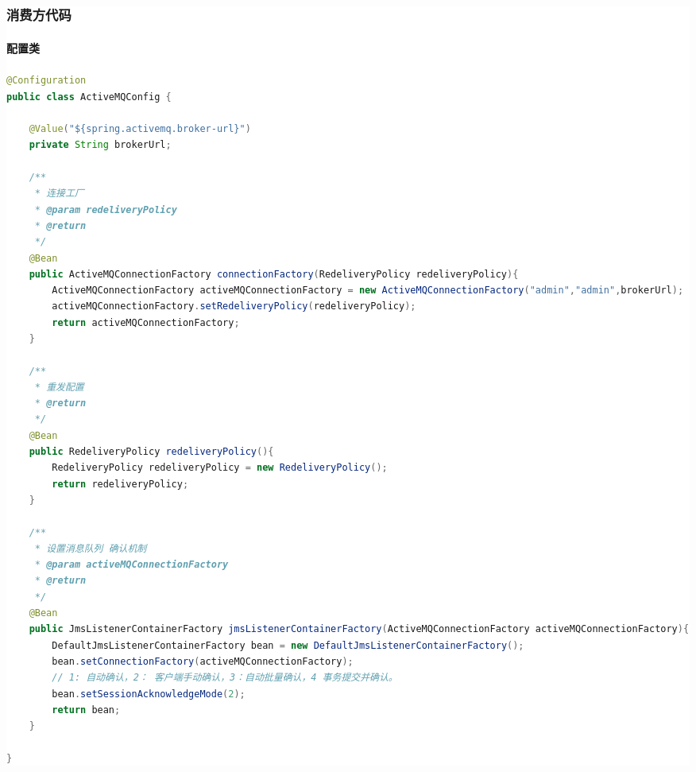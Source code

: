 ### 消费方代码

#### 配置类	

```java
@Configuration
public class ActiveMQConfig {

    @Value("${spring.activemq.broker-url}")
    private String brokerUrl;

    /**
     * 连接工厂
     * @param redeliveryPolicy
     * @return
     */
    @Bean
    public ActiveMQConnectionFactory connectionFactory(RedeliveryPolicy redeliveryPolicy){
        ActiveMQConnectionFactory activeMQConnectionFactory = new ActiveMQConnectionFactory("admin","admin",brokerUrl);
        activeMQConnectionFactory.setRedeliveryPolicy(redeliveryPolicy);
        return activeMQConnectionFactory;
    }

    /**
     * 重发配置
     * @return
     */
    @Bean
    public RedeliveryPolicy redeliveryPolicy(){
        RedeliveryPolicy redeliveryPolicy = new RedeliveryPolicy();
        return redeliveryPolicy;
    }

    /**
     * 设置消息队列 确认机制
     * @param activeMQConnectionFactory
     * @return
     */
    @Bean
    public JmsListenerContainerFactory jmsListenerContainerFactory(ActiveMQConnectionFactory activeMQConnectionFactory){
        DefaultJmsListenerContainerFactory bean = new DefaultJmsListenerContainerFactory();
        bean.setConnectionFactory(activeMQConnectionFactory);
        // 1: 自动确认，2： 客户端手动确认，3：自动批量确认，4 事务提交并确认。
        bean.setSessionAcknowledgeMode(2);
        return bean;
    }

}
```
